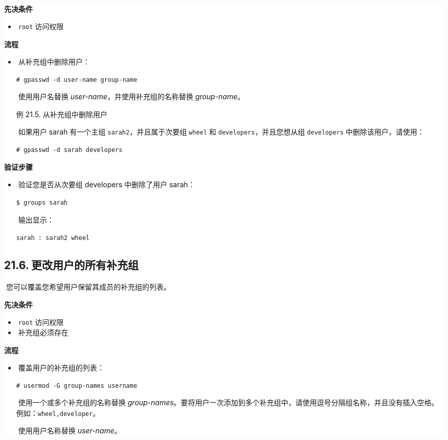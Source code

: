 **先决条件**

- ​						`root` 访问权限 				

**流程**

- ​						从补充组中删除用户： 				

  

  ```none
  # gpasswd -d user-name group-name
  ```

  ​						使用用户名替换 *user-name*，并使用补充组的名称替换 *group-name*。 				

  例 21.5. 从补充组中删除用户

  ​							如果用户 sarah 有一个主组 `sarah2`，并且属于次要组 `wheel` 和 `developers`，并且您想从组 `developers` 中删除该用户，请使用： 					

  

  ```none
  # gpasswd -d sarah developers
  ```

**验证步骤**

- ​						验证您是否从次要组 developers 中删除了用户 sarah： 				

  

  ```none
  $ groups sarah
  ```

  ​						输出显示： 				

  

  ```none
  sarah : sarah2 wheel
  ```

## 21.6. 更改用户的所有补充组

​				您可以覆盖您希望用户保留其成员的补充组的列表。 		

**先决条件**

- ​						`root` 访问权限 				
- ​						补充组必须存在 				

**流程**

- ​						覆盖用户的补充组的列表： 				

  

  ```none
  # usermod -G group-names username
  ```

  ​						使用一个或多个补充组的名称替换 *group-names*。要将用户一次添加到多个补充组中，请使用逗号分隔组名称，并且没有插入空格。例如：`wheel,developer`。 				

  ​						使用用户名称替换 *user-name*。 				
